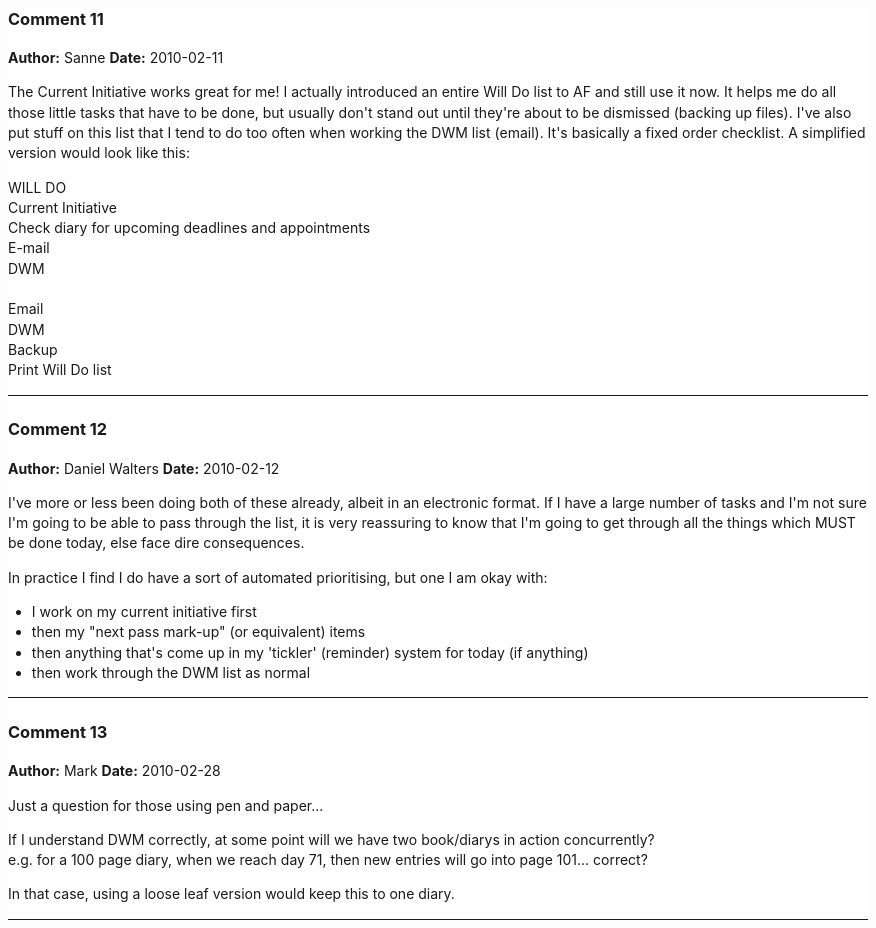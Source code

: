 
### Comment 11
**Author:** Sanne
**Date:** 2010-02-11

The Current Initiative works great for me! I actually introduced an entire Will Do list to AF and still use it now. It helps me do all those little tasks that have to be done, but usually don't stand out until they're about to be dismissed (backing up files). I've also put stuff on this list that I tend to do too often when working the DWM list (email). It's basically a fixed order checklist. A simplified version would look like this:  
  
WILL DO  
Current Initiative   
Check diary for upcoming deadlines and appointments  
E-mail  
DWM   
<lunch>  
Email  
DWM  
Backup  
Print Will Do list

---

### Comment 12
**Author:** Daniel Walters
**Date:** 2010-02-12

I've more or less been doing both of these already, albeit in an electronic format. If I have a large number of tasks and I'm not sure I'm going to be able to pass through the list, it is very reassuring to know that I'm going to get through all the things which MUST be done today, else face dire consequences.  
  
In practice I find I do have a sort of automated prioritising, but one I am okay with:  
  
- I work on my current initiative first  
- then my "next pass mark-up" (or equivalent) items  
- then anything that's come up in my 'tickler' (reminder) system for today (if anything)  
- then work through the DWM list as normal

---

### Comment 13
**Author:** Mark
**Date:** 2010-02-28

Just a question for those using pen and paper...  
  
If I understand DWM correctly, at some point will we have two book/diarys in action concurrently?  
e.g. for a 100 page diary, when we reach day 71, then new entries will go into page 101... correct?  
  
In that case, using a loose leaf version would keep this to one diary.

---
